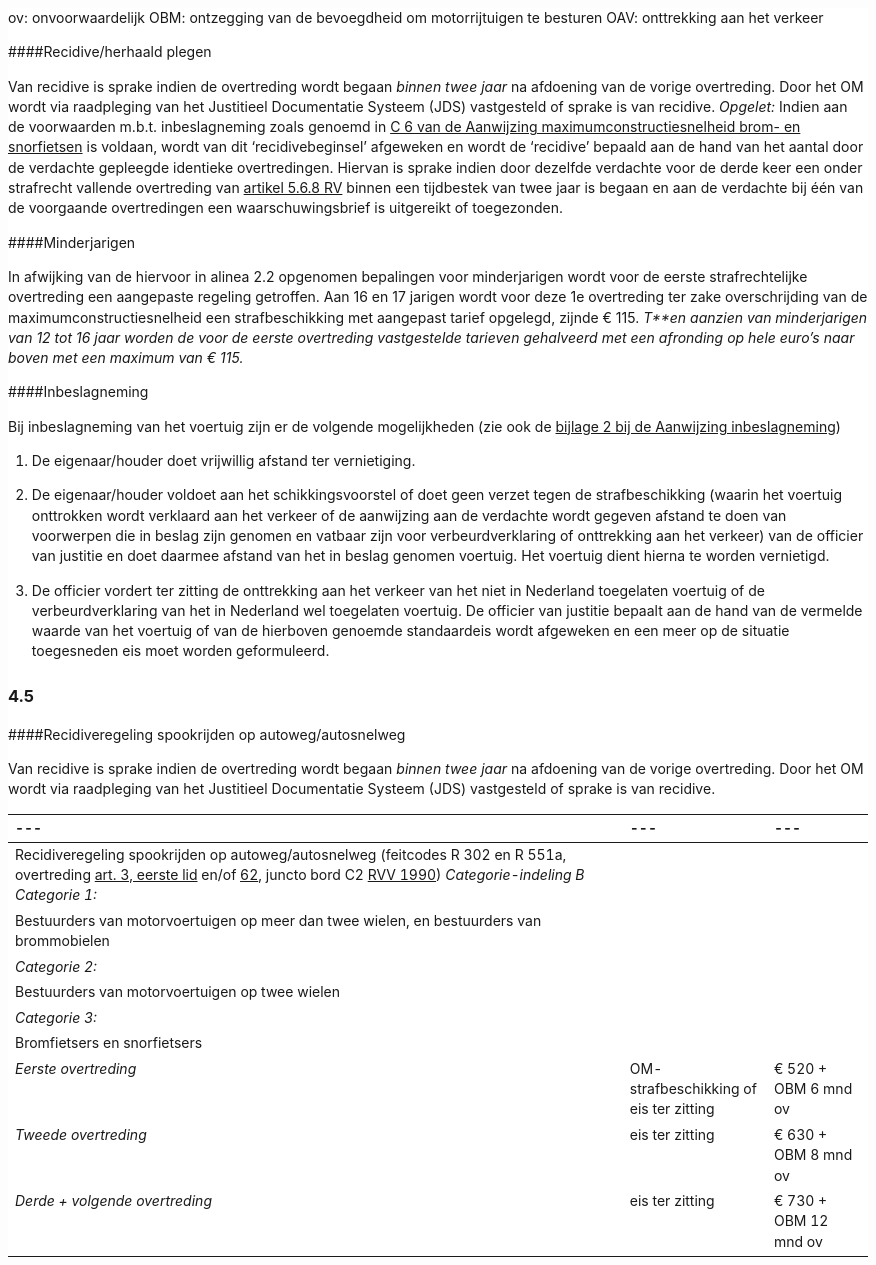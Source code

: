 ov: onvoorwaardelijk OBM: ontzegging van de bevoegdheid om motorrijtuigen te besturen OAV: onttrekking aan het verkeer 

####Recidive/herhaald plegen

Van recidive is sprake indien de overtreding wordt begaan *binnen twee jaar* na afdoening van de vorige overtreding. Door het OM wordt via raadpleging van het Justitieel Documentatie Systeem (JDS) vastgesteld of sprake is van recidive. *Opgelet:* Indien aan de voorwaarden m.b.t. inbeslagneming zoals genoemd in [C 6 van de Aanwijzing maximumconstructiesnelheid brom- en snorfietsen](../../../../../../../../../beleidsregel/aanwijzing/maximumconstructiesnelheid/brom-/en/snorfietsen/BWBR0030831/README.md) is voldaan, wordt van dit ‘recidivebeginsel’ afgeweken en wordt de ‘recidive’ bepaald aan de hand van het aantal door de verdachte gepleegde identieke overtredingen. Hiervan is sprake indien door dezelfde verdachte voor de derde keer een onder strafrecht vallende overtreding van [artikel 5.6.8 RV](../../../../../../../../../ministeriele-regeling/regeling/voertuigen/BWBR0025798/README.md) binnen een tijdbestek van twee jaar is begaan en aan de verdachte bij één van de voorgaande overtredingen een waarschuwingsbrief is uitgereikt of toegezonden.    

####Minderjarigen

In afwijking van de hiervoor in alinea 2.2 opgenomen bepalingen voor minderjarigen wordt voor de eerste strafrechtelijke overtreding een aangepaste regeling getroffen. Aan 16 en 17 jarigen wordt voor deze 1e overtreding ter zake overschrijding van de maximumconstructiesnelheid een strafbeschikking met aangepast tarief opgelegd, zijnde € 115. *T**en aanzien van minderjarigen van 12 tot 16 jaar worden de voor de eerste overtreding vastgestelde tarieven gehalveerd met een afronding op hele euro’s naar boven met een maximum van € 115.*    

####Inbeslagneming

Bij inbeslagneming van het voertuig zijn er de volgende mogelijkheden (zie ook de [bijlage 2 bij de Aanwijzing inbeslagneming](../../../../../../../../../beleidsregel/aanwijzing/inbeslagneming/(artikel/94/wvsv)/BWBR0029019/README.md)) 

1. De eigenaar/houder doet vrijwillig afstand ter vernietiging.  

2. De eigenaar/houder voldoet aan het schikkingsvoorstel of doet geen verzet tegen de strafbeschikking (waarin het voertuig onttrokken wordt verklaard aan het verkeer of de aanwijzing aan de verdachte wordt gegeven afstand te doen van voorwerpen die in beslag zijn genomen en vatbaar zijn voor verbeurdverklaring of onttrekking aan het verkeer) van de officier van justitie en doet daarmee afstand van het in beslag genomen voertuig. Het voertuig dient hierna te worden vernietigd.  

3. De officier vordert ter zitting de onttrekking aan het verkeer van het niet in Nederland toegelaten voertuig of de verbeurdverklaring van het in Nederland wel toegelaten voertuig. De officier van justitie bepaalt aan de hand van de vermelde waarde van het voertuig of van de hierboven genoemde standaardeis wordt afgeweken en een meer op de situatie toegesneden eis moet worden geformuleerd.       
### 4.5  

####Recidiveregeling spookrijden op autoweg/autosnelweg

Van recidive is sprake indien de overtreding wordt begaan *binnen twee jaar* na afdoening van de vorige overtreding. Door het OM wordt via raadpleging van het Justitieel Documentatie Systeem (JDS) vastgesteld of sprake is van recidive.  

| --- | --- | --- |
|:---|:---|:---|
| Recidiveregeling spookrijden op autoweg/autosnelweg (feitcodes R 302 en R 551a, overtreding [art. 3, eerste lid](../../../../../../../../../AMvB/reglement/verkeersregels/en/verkeerstekens/1990/(rvv/1990)/BWBR0004825/README.md) en/of [62](../../../../../../../../../AMvB/reglement/verkeersregels/en/verkeerstekens/1990/(rvv/1990)/BWBR0004825/README.md), juncto bord C2 [RVV 1990](../../../../../../../../../AMvB/reglement/verkeersregels/en/verkeerstekens/1990/(rvv/1990)/BWBR0004825/README.md))   *Categorie-indeling B*    *Categorie 1:*   |
| Bestuurders van motorvoertuigen op meer dan twee wielen, en bestuurders van brommobielen  |
|  *Categorie 2:*   |
| Bestuurders van motorvoertuigen op twee wielen  |
|  *Categorie 3:*   |
| Bromfietsers en snorfietsers  |
|  *Eerste overtreding*   | OM- strafbeschikking  of eis ter zitting  | € 520 + OBM 6 mnd ov  |
|  *Tweede overtreding*   | eis ter zitting  | € 630 + OBM 8 mnd ov  |
|  *Derde + volgende overtreding*   | eis ter zitting  | € 730 + OBM 12 mnd ov  |
